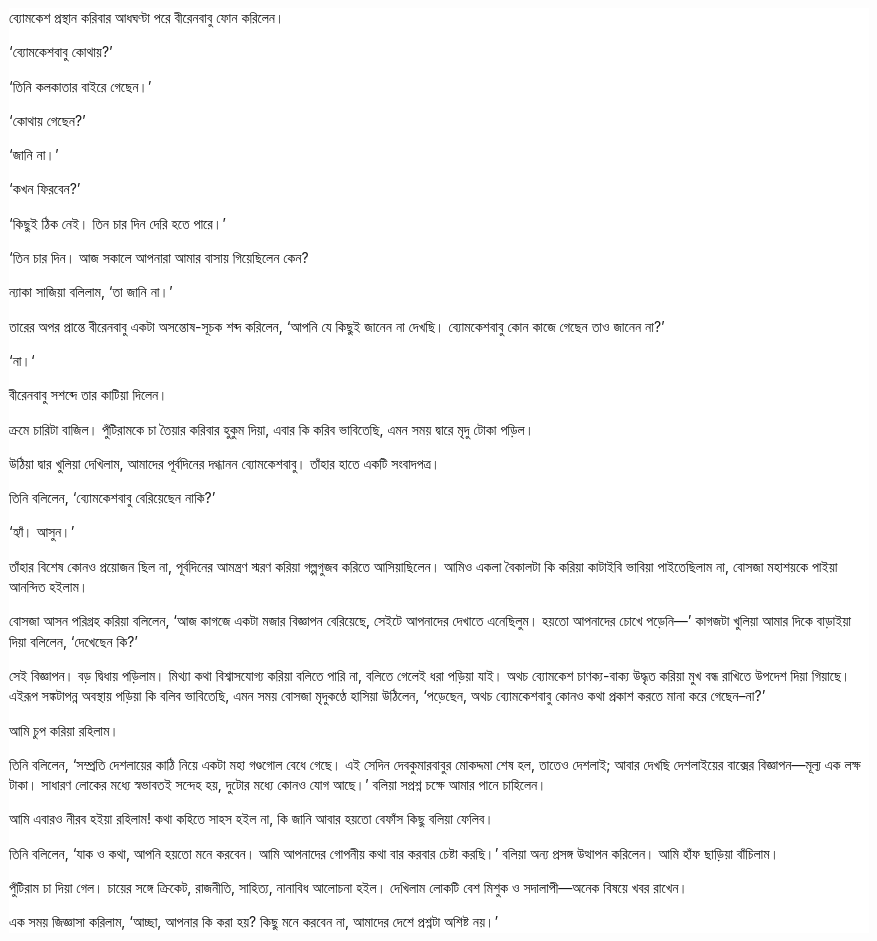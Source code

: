 ব্যোমকেশ প্রস্থান করিবার আধঘণ্টা পরে বীরেনবাবু ফোন করিলেন।

‘ব্যোমকেশবাবু কোথায়?’

‘তিনি কলকাতার বাইরে গেছেন।’

‘কোথায় গেছেন?’

‘জানি না।’

‘কখন ফিরবেন?’

‘কিছুই ঠিক নেই। তিন চার দিন দেরি হতে পারে।’

‘তিন চার দিন। আজ সকালে আপনারা আমার বাসায় গিয়েছিলেন কেন?

ন্যাকা সাজিয়া বলিলাম‌, ‘তা জানি না।’

তারের অপর প্রান্তে বীরেনবাবু একটা অসন্তোষ-সূচক শব্দ করিলেন‌, ‘আপনি যে কিছুই জানেন না দেখছি। ব্যোমকেশবাবু কোন কাজে গেছেন তাও জানেন না?’

‘না।‘

বীরেনবাবু সশব্দে তার কাটিয়া দিলেন।

ক্ৰমে চারিটা বাজিল। পুঁটিরামকে চা তৈয়ার করিবার হুকুম দিয়া‌, এবার কি করিব ভাবিতেছি‌, এমন সময় দ্বারে মৃদু টোকা পড়িল।

উঠিয়া দ্বার খুলিয়া দেখিলাম‌, আমাদের পূর্বদিনের দগ্ধানন ব্যোমকেশবাবু। তাঁহার হাতে একটি সংবাদপত্র।

তিনি বলিলেন‌, ‘ব্যোমকেশবাবু বেরিয়েছেন নাকি?’

‘হ্যাঁ। আসুন।’

তাঁহার বিশেষ কোনও প্রয়োজন ছিল না‌, পূর্বদিনের আমন্ত্রণ স্মরণ করিয়া গল্পগুজব করিতে আসিয়াছিলেন। আমিও একলা বৈকালটা কি করিয়া কাটাইবি ভাবিয়া পাইতেছিলাম না‌, বোসজা মহাশয়কে পাইয়া আনন্দিত হইলাম।

বোসজা আসন পরিগ্ৰহ করিয়া বলিলেন‌, ‘আজ কাগজে একটা মজার বিজ্ঞাপন বেরিয়েছে‌, সেইটে আপনাদের দেখাতে এনেছিলুম। হয়তো আপনাদের চোখে পড়েনি—’ কাগজটা খুলিয়া আমার দিকে বাড়াইয়া দিয়া বলিলেন‌, ‘দেখেছেন কি?’

সেই বিজ্ঞাপন। বড় দ্বিধায় পড়িলাম। মিথ্যা কথা বিশ্বাসযোগ্য করিয়া বলিতে পারি না‌, বলিতে গেলেই ধরা পড়িয়া যাই। অথচ ব্যোমকেশ চাণক্য-বাক্য উদ্ধৃত করিয়া মুখ বন্ধ রাখিতে উপদেশ দিয়া গিয়াছে। এইরূপ সঙ্কটাপন্ন অবস্থায় পড়িয়া কি বলিব ভাবিতেছি‌, এমন সময় বোসজা মৃদুকণ্ঠে হাসিয়া উঠিলেন‌, ‘পড়েছেন‌, অথচ ব্যোমকেশবাবু কোনও কথা প্রকাশ করতে মানা করে গেছেন–না?’

আমি চুপ করিয়া রহিলাম।

তিনি বলিলেন‌, ‘সম্প্রতি দেশলায়ের কাঠি নিয়ে একটা মহা গণ্ডগোল বেধে গেছে। এই সেদিন দেবকুমারবাবুর মোকদ্দমা শেষ হল‌, তাতেও দেশলাই; আবার দেখছি দেশলাইয়ের বাক্সের বিজ্ঞাপন—মূল্য এক লক্ষ টাকা। সাধারণ লোকের মধ্যে স্বভাবতই সন্দেহ হয়‌, দুটোর মধ্যে কোনও যোগ আছে।’ বলিয়া সপ্রশ্ন চক্ষে আমার পানে চাহিলেন।

আমি এবারও নীরব হইয়া রহিলাম! কথা কহিতে সাহস হইল না‌, কি জানি আবার হয়তো বেফাঁস কিছু বলিয়া ফেলিব।

তিনি বলিলেন‌, ‘যাক ও কথা‌, আপনি হয়তো মনে করবেন। আমি আপনাদের গোপনীয় কথা বার করবার চেষ্টা করছি।’ বলিয়া অন্য প্রসঙ্গ উত্থাপন করিলেন। আমি হাঁফ ছাড়িয়া বাঁচিলাম।

পুঁটিরাম চা দিয়া গেল। চায়ের সঙ্গে ক্রিকেট‌, রাজনীতি‌, সাহিত্য‌, নানাবিধ আলোচনা হইল। দেখিলাম লোকটি বেশ মিশুক ও সদালাপী—অনেক বিষয়ে খবর রাখেন।

এক সময় জিজ্ঞাসা করিলাম‌, ‘আচ্ছা‌, আপনার কি করা হয়? কিছু মনে করবেন না‌, আমাদের দেশে প্রশ্নটা অশিষ্ট নয়।’
